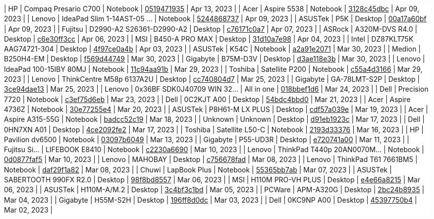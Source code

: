 | HP            | Compaq Presario C700        | Notebook    | [0519471935](https://linux-hardware.org/?probe=0519471935) | Apr 13, 2023 |
| Acer          | Aspire 5538                 | Notebook    | [3128c45dbc](https://linux-hardware.org/?probe=3128c45dbc) | Apr 09, 2023 |
| Lenovo        | IdeaPad Slim 1-14AST-05 ... | Notebook    | [5244868737](https://linux-hardware.org/?probe=5244868737) | Apr 09, 2023 |
| ASUSTek       | P5K                         | Desktop     | [00a17a60bf](https://linux-hardware.org/?probe=00a17a60bf) | Apr 09, 2023 |
| Fujitsu       | D2990-A2 S26361-D2990-A2    | Desktop     | [c76171c0a7](https://linux-hardware.org/?probe=c76171c0a7) | Apr 07, 2023 |
| ASRock        | A320M-DVS R4.0              | Desktop     | [c6e30ff3cc](https://linux-hardware.org/?probe=c6e30ff3cc) | Apr 06, 2023 |
| MSI           | B450-A PRO MAX              | Desktop     | [31d10a7e98](https://linux-hardware.org/?probe=31d10a7e98) | Apr 04, 2023 |
| Intel         | DZ87KLT75K AAG74721-304     | Desktop     | [4f97ce0a4b](https://linux-hardware.org/?probe=4f97ce0a4b) | Apr 03, 2023 |
| ASUSTek       | K54C                        | Notebook    | [a2a91e2071](https://linux-hardware.org/?probe=a2a91e2071) | Mar 30, 2023 |
| Medion        | B250H4-EM                   | Desktop     | [f569d44749](https://linux-hardware.org/?probe=f569d44749) | Mar 30, 2023 |
| Gigabyte      | B75M-D3V                    | Desktop     | [d3ae118e3b](https://linux-hardware.org/?probe=d3ae118e3b) | Mar 30, 2023 |
| Lenovo        | IdeaPad 100-15IBY 80MJ      | Notebook    | [11c94aa91b](https://linux-hardware.org/?probe=11c94aa91b) | Mar 29, 2023 |
| Toshiba       | Satellite P200              | Notebook    | [c55a4d3166](https://linux-hardware.org/?probe=c55a4d3166) | Mar 29, 2023 |
| Lenovo        | ThinkCentre M58p 6137A2U    | Desktop     | [cc740804d7](https://linux-hardware.org/?probe=cc740804d7) | Mar 25, 2023 |
| Gigabyte      | GA-78LMT-S2P                | Desktop     | [3ce94dae13](https://linux-hardware.org/?probe=3ce94dae13) | Mar 25, 2023 |
| Lenovo        | 0x36BF SDK0J40709 WIN 32... | All in one  | [018bbef1d6](https://linux-hardware.org/?probe=018bbef1d6) | Mar 24, 2023 |
| Dell          | Precision 7720              | Notebook    | [c3ef75d6eb](https://linux-hardware.org/?probe=c3ef75d6eb) | Mar 23, 2023 |
| Dell          | 0C2KJT A00                  | Desktop     | [54bdc4bbd0](https://linux-hardware.org/?probe=54bdc4bbd0) | Mar 21, 2023 |
| Acer          | Aspire 4736Z                | Notebook    | [30e77255e4](https://linux-hardware.org/?probe=30e77255e4) | Mar 20, 2023 |
| ASUSTek       | P8H61-M LX PLUS             | Desktop     | [cdf57a039e](https://linux-hardware.org/?probe=cdf57a039e) | Mar 19, 2023 |
| Acer          | Aspire A315-55G             | Notebook    | [badcc52c19](https://linux-hardware.org/?probe=badcc52c19) | Mar 18, 2023 |
| Unknown       | Unknown                     | Desktop     | [d91eb1923c](https://linux-hardware.org/?probe=d91eb1923c) | Mar 17, 2023 |
| Dell          | 0HN7XN A01                  | Desktop     | [4ce2092fe2](https://linux-hardware.org/?probe=4ce2092fe2) | Mar 17, 2023 |
| Toshiba       | Satellite L50-C             | Notebook    | [2193d33376](https://linux-hardware.org/?probe=2193d33376) | Mar 16, 2023 |
| HP            | Pavilion dv6500             | Notebook    | [03097b6049](https://linux-hardware.org/?probe=03097b6049) | Mar 13, 2023 |
| Gigabyte      | P55-UD3R                    | Desktop     | [e720741a00](https://linux-hardware.org/?probe=e720741a00) | Mar 11, 2023 |
| Fujitsu Si... | LIFEBOOK E8410              | Notebook    | [c2230a6690](https://linux-hardware.org/?probe=c2230a6690) | Mar 10, 2023 |
| Lenovo        | ThinkPad T440p 20AN0070M... | Notebook    | [0d0877faf5](https://linux-hardware.org/?probe=0d0877faf5) | Mar 10, 2023 |
| Lenovo        | MAHOBAY                     | Desktop     | [c756678fad](https://linux-hardware.org/?probe=c756678fad) | Mar 08, 2023 |
| Lenovo        | ThinkPad T61 7661BM5        | Notebook    | [daf29f1a82](https://linux-hardware.org/?probe=daf29f1a82) | Mar 08, 2023 |
| Chuwi         | LapBook Plus                | Notebook    | [55365bb7ab](https://linux-hardware.org/?probe=55365bb7ab) | Mar 07, 2023 |
| ASUSTek       | SABERTOOTH 990FX R2.0       | Desktop     | [98f8bd8557](https://linux-hardware.org/?probe=98f8bd8557) | Mar 06, 2023 |
| MSI           | H110M PRO-VH PLUS           | Desktop     | [e4e66a8215](https://linux-hardware.org/?probe=e4e66a8215) | Mar 06, 2023 |
| ASUSTek       | H110M-A/M.2                 | Desktop     | [3c4bf3c1bd](https://linux-hardware.org/?probe=3c4bf3c1bd) | Mar 05, 2023 |
| PCWare        | APM-A320G                   | Desktop     | [2bc24b8935](https://linux-hardware.org/?probe=2bc24b8935) | Mar 04, 2023 |
| Gigabyte      | H55M-S2H                    | Desktop     | [196ff8d0dc](https://linux-hardware.org/?probe=196ff8d0dc) | Mar 03, 2023 |
| Dell          | 0KC9NP A00                  | Desktop     | [45397750b4](https://linux-hardware.org/?probe=45397750b4) | Mar 02, 2023 |